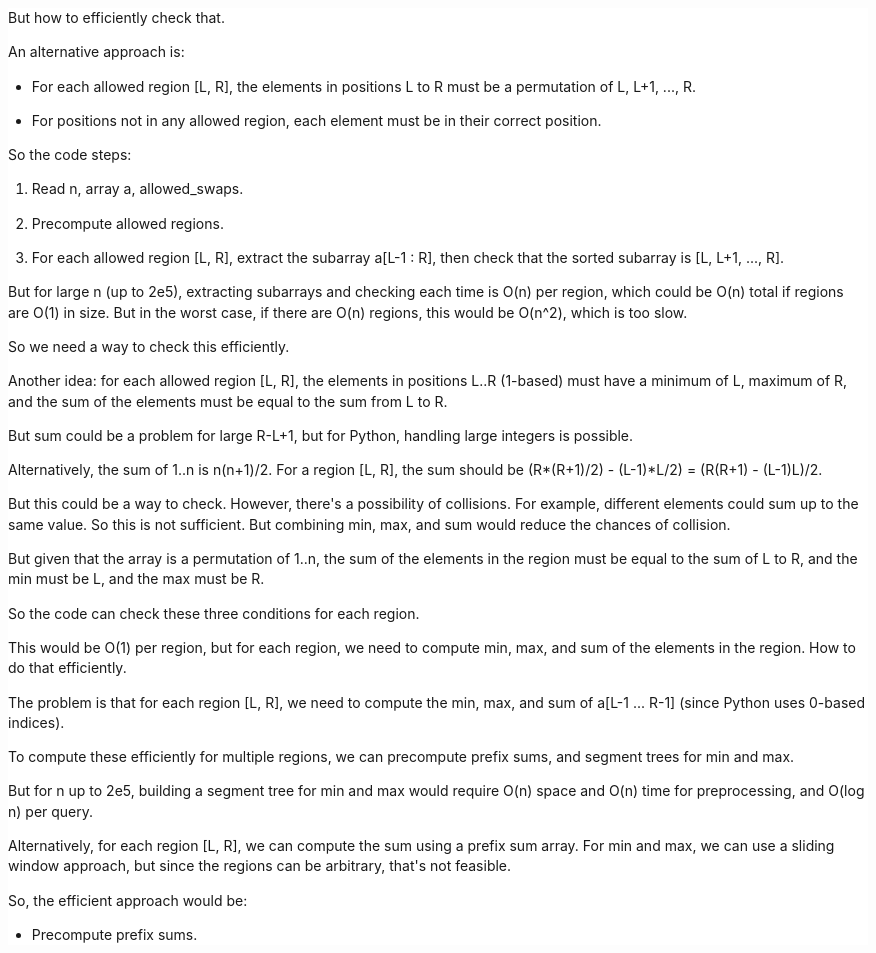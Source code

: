 But how to efficiently check that.

An alternative approach is:

- For each allowed region [L, R], the elements in positions L to R must be a permutation of L, L+1, ..., R.

- For positions not in any allowed region, each element must be in their correct position.

So the code steps:

1. Read n, array a, allowed_swaps.

2. Precompute allowed regions.

3. For each allowed region [L, R], extract the subarray a[L-1 : R], then check that the sorted subarray is [L, L+1, ..., R].

But for large n (up to 2e5), extracting subarrays and checking each time is O(n) per region, which could be O(n) total if regions are O(1) in size. But in the worst case, if there are O(n) regions, this would be O(n^2), which is too slow.

So we need a way to check this efficiently.

Another idea: for each allowed region [L, R], the elements in positions L..R (1-based) must have a minimum of L, maximum of R, and the sum of the elements must be equal to the sum from L to R.

But sum could be a problem for large R-L+1, but for Python, handling large integers is possible.

Alternatively, the sum of 1..n is n(n+1)/2. For a region [L, R], the sum should be (R*(R+1)/2) - (L-1)*L/2) = (R(R+1) - (L-1)L)/2.

But this could be a way to check. However, there's a possibility of collisions. For example, different elements could sum up to the same value. So this is not sufficient. But combining min, max, and sum would reduce the chances of collision.

But given that the array is a permutation of 1..n, the sum of the elements in the region must be equal to the sum of L to R, and the min must be L, and the max must be R.

So the code can check these three conditions for each region.

This would be O(1) per region, but for each region, we need to compute min, max, and sum of the elements in the region. How to do that efficiently.

The problem is that for each region [L, R], we need to compute the min, max, and sum of a[L-1 ... R-1] (since Python uses 0-based indices).

To compute these efficiently for multiple regions, we can precompute prefix sums, and segment trees for min and max.

But for n up to 2e5, building a segment tree for min and max would require O(n) space and O(n) time for preprocessing, and O(log n) per query.

Alternatively, for each region [L, R], we can compute the sum using a prefix sum array. For min and max, we can use a sliding window approach, but since the regions can be arbitrary, that's not feasible.

So, the efficient approach would be:

- Precompute prefix sums.
